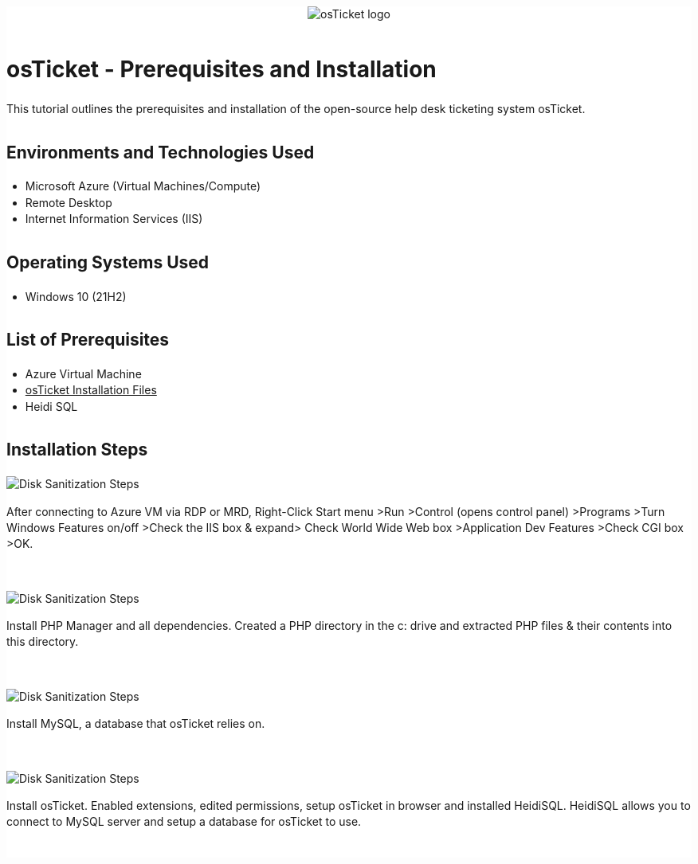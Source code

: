 <p align="center">
<img src="https://i.imgur.com/Clzj7Xs.png" alt="osTicket logo"/>
</p>

<h1>osTicket - Prerequisites and Installation</h1>
This tutorial outlines the prerequisites and installation of the open-source help desk ticketing system osTicket.<br />


<h2>Environments and Technologies Used</h2>

- Microsoft Azure (Virtual Machines/Compute)
- Remote Desktop
- Internet Information Services (IIS)

<h2>Operating Systems Used </h2>

- Windows 10</b> (21H2)

<h2>List of Prerequisites</h2>

- Azure Virtual Machine
- [osTicket Installation Files](https://drive.google.com/drive/u/0/folders/1APMfNyfNzcxZC6EzdaNfdZsUwxWYChf6) 
- Heidi SQL

<h2>Installation Steps</h2>

<p>
<img src="https://i.imgur.com/gTm5egg.png" height="80%" width="80%" alt="Disk Sanitization Steps"/>
</p>
<p>
After connecting to Azure VM via RDP or MRD, Right-Click Start menu >Run >Control (opens control panel) >Programs >Turn Windows Features on/off >Check the IIS box & expand> Check World Wide Web box >Application Dev Features >Check CGI box >OK.
</p>
<br />

<p>
<img src="[https://i.imgur.com/L3ZUudl.png](https://imgur.com/a/FGyZQ3L)" height="80%" width="80%" alt="Disk Sanitization Steps"/>
</p>
<p>
Install PHP Manager and all dependencies. Created a PHP directory in the c: drive and extracted PHP files & their contents into this directory.
</p>
<br />

<p>
<img src="https://i.imgur.com/Zukia2O.png" height="80%" width="80%" alt="Disk Sanitization Steps"/>
</p>
<p>
Install MySQL, a database that osTicket relies on.
</p>
<br />
<p>
<img src="https://i.imgur.com/ta6fBCh.png" height="80%" width="80%" alt="Disk Sanitization Steps"/>
</p>
<p>
Install osTicket. Enabled extensions, edited permissions, setup osTicket in browser and installed HeidiSQL. HeidiSQL allows you to connect to MySQL server and setup a database for osTicket to use.
</p>
<br />
